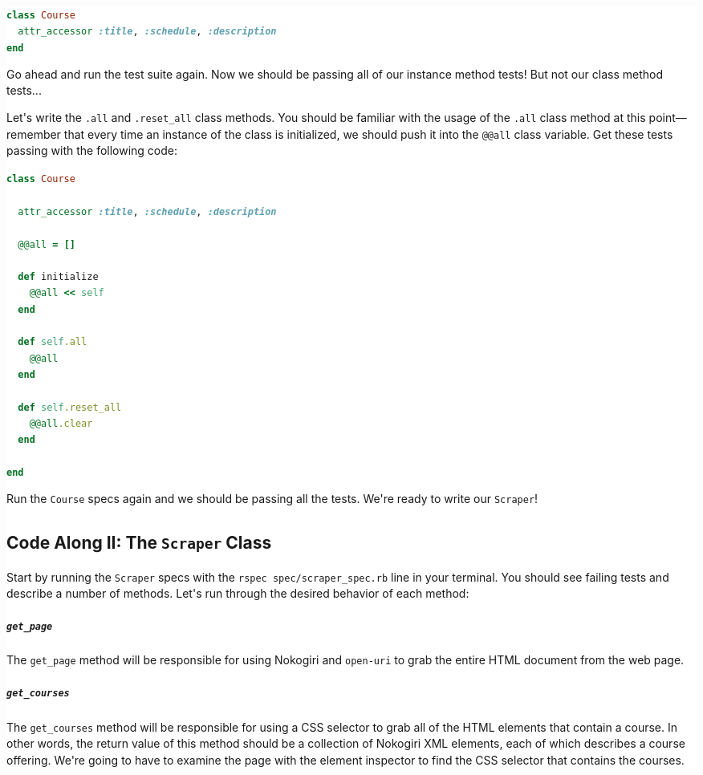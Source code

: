 ```ruby
class Course
  attr_accessor :title, :schedule, :description
end
```

Go ahead and run the test suite again. Now we should be passing all of our instance method tests! But not our class method tests...

Let's write the `.all` and `.reset_all` class methods. You should be familiar with the usage of the `.all` class method at this point––remember that every time an instance of the class is initialized, we should push it into the `@@all` class variable. Get these tests passing with the following code: 

```ruby
class Course

  attr_accessor :title, :schedule, :description

  @@all = []

  def initialize
    @@all << self
  end

  def self.all
    @@all
  end

  def self.reset_all
    @@all.clear
  end

end
```

Run the `Course` specs again and we should be passing all the tests. We're ready to write our `Scraper`!

## Code Along II: The `Scraper` Class

Start by running the `Scraper` specs with the `rspec spec/scraper_spec.rb` line in your terminal. You should see failing tests and describe a number of methods. Let's run through the desired behavior of each method: 

##### `get_page`

The `get_page` method will be responsible for using Nokogiri and `open-uri` to grab the entire HTML document from the web page. 

##### `get_courses`

The `get_courses` method will be responsible for using a CSS selector to grab all of the HTML elements that contain a course. In other words, the return value of this method should be a collection of Nokogiri XML elements, each of which describes a course offering. We're going to have to examine the page with the element inspector to find the CSS selector that contains the courses. 

